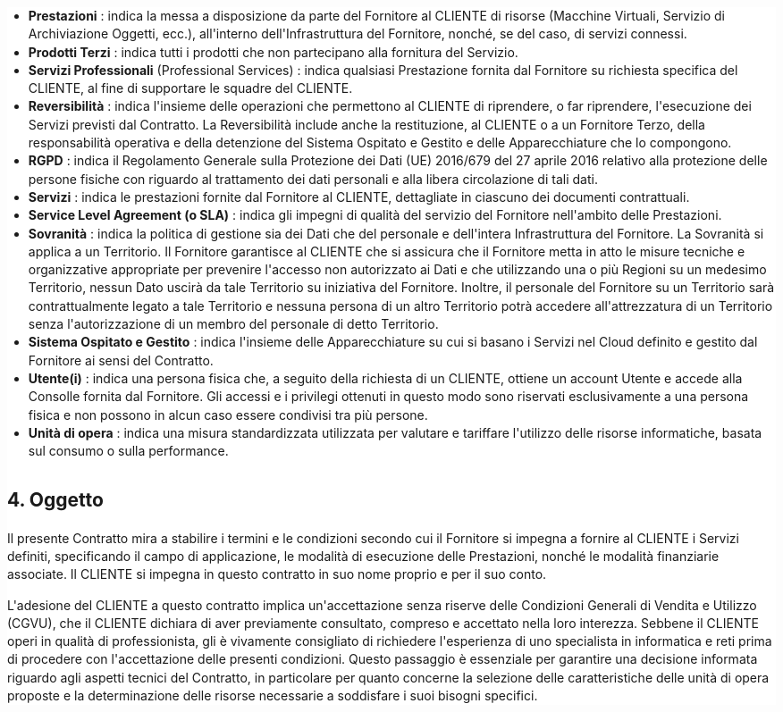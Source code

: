 - **Prestazioni** : indica la messa a disposizione da parte del Fornitore al CLIENTE di risorse (Macchine Virtuali, Servizio di Archiviazione Oggetti, ecc.), all'interno dell'Infrastruttura del Fornitore, nonché, se del caso, di servizi connessi.
- **Prodotti Terzi** : indica tutti i prodotti che non partecipano alla fornitura del Servizio.
- **Servizi Professionali** (Professional Services) : indica qualsiasi Prestazione fornita dal Fornitore su richiesta specifica del CLIENTE, al fine di supportare le squadre del CLIENTE.
- **Reversibilità** : indica l'insieme delle operazioni che permettono al CLIENTE di riprendere, o far riprendere, l'esecuzione dei Servizi previsti dal Contratto. La Reversibilità include anche la restituzione, al CLIENTE o a un Fornitore Terzo, della responsabilità operativa e della detenzione del Sistema Ospitato e Gestito e delle Apparecchiature che lo compongono.
- **RGPD** : indica il Regolamento Generale sulla Protezione dei Dati (UE) 2016/679 del 27 aprile 2016 relativo alla protezione delle persone fisiche con riguardo al trattamento dei dati personali e alla libera circolazione di tali dati.
- **Servizi** : indica le prestazioni fornite dal Fornitore al CLIENTE, dettagliate in ciascuno dei documenti contrattuali.
- **Service Level Agreement (o SLA)** : indica gli impegni di qualità del servizio del Fornitore nell'ambito delle Prestazioni.
- **Sovranità** : indica la politica di gestione sia dei Dati che del personale e dell'intera Infrastruttura del Fornitore. La Sovranità si applica a un Territorio. Il Fornitore garantisce al CLIENTE che si assicura che il Fornitore metta in atto le misure tecniche e organizzative appropriate per prevenire l'accesso non autorizzato ai Dati e che utilizzando una o più Regioni su un medesimo Territorio, nessun Dato uscirà da tale Territorio su iniziativa del Fornitore. Inoltre, il personale del Fornitore su un Territorio sarà contrattualmente legato a tale Territorio e nessuna persona di un altro Territorio potrà accedere all'attrezzatura di un Territorio senza l'autorizzazione di un membro del personale di detto Territorio.
- **Sistema Ospitato e Gestito** : indica l'insieme delle Apparecchiature su cui si basano i Servizi nel Cloud definito e gestito dal Fornitore ai sensi del Contratto.
- **Utente(i)** : indica una persona fisica che, a seguito della richiesta di un CLIENTE, ottiene un account Utente e accede alla Consolle fornita dal Fornitore. Gli accessi e i privilegi ottenuti in questo modo sono riservati esclusivamente a una persona fisica e non possono in alcun caso essere condivisi tra più persone.
- **Unità di opera** : indica una misura standardizzata utilizzata per valutare e tariffare l'utilizzo delle risorse informatiche, basata sul consumo o sulla performance.

## 4. Oggetto

Il presente Contratto mira a stabilire i termini e le condizioni secondo cui il Fornitore si impegna a fornire al CLIENTE i Servizi definiti,
specificando il campo di applicazione, le modalità di esecuzione delle Prestazioni, nonché le modalità finanziarie associate. Il CLIENTE si impegna in questo contratto in suo nome proprio e per il suo conto.

L'adesione del CLIENTE a questo contratto implica un'accettazione senza riserve delle Condizioni Generali di Vendita e Utilizzo (CGVU),
che il CLIENTE dichiara di aver previamente consultato, compreso e accettato nella loro interezza. Sebbene il CLIENTE operi in qualità di professionista,
gli è vivamente consigliato di richiedere l'esperienza di uno specialista in informatica e reti prima di procedere con l'accettazione delle presenti condizioni.
Questo passaggio è essenziale per garantire una decisione informata riguardo agli aspetti tecnici del Contratto, in particolare per quanto concerne la selezione
delle caratteristiche delle unità di opera proposte e la determinazione delle risorse necessarie a soddisfare i suoi bisogni specifici.
